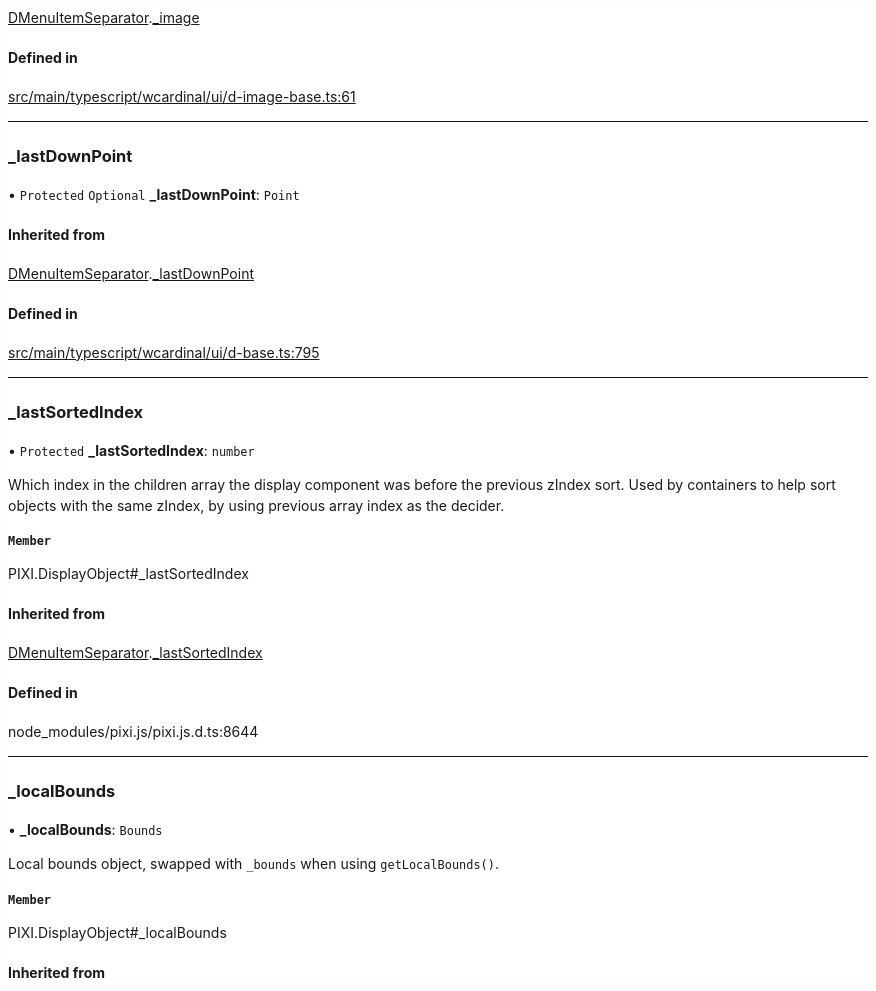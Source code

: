 [DMenuItemSeparator](DMenuItemSeparator.md).[_image](DMenuItemSeparator.md#_image)

#### Defined in

[src/main/typescript/wcardinal/ui/d-image-base.ts:61](https://github.com/winter-cardinal/winter-cardinal-ui/blob/v0.407.0/src/main/typescript/wcardinal/ui/d-image-base.ts#L61)

___

### \_lastDownPoint

• `Protected` `Optional` **\_lastDownPoint**: `Point`

#### Inherited from

[DMenuItemSeparator](DMenuItemSeparator.md).[_lastDownPoint](DMenuItemSeparator.md#_lastdownpoint)

#### Defined in

[src/main/typescript/wcardinal/ui/d-base.ts:795](https://github.com/winter-cardinal/winter-cardinal-ui/blob/v0.407.0/src/main/typescript/wcardinal/ui/d-base.ts#L795)

___

### \_lastSortedIndex

• `Protected` **\_lastSortedIndex**: `number`

Which index in the children array the display component was before the previous zIndex sort.
Used by containers to help sort objects with the same zIndex, by using previous array index as the decider.

**`Member`**

PIXI.DisplayObject#_lastSortedIndex

#### Inherited from

[DMenuItemSeparator](DMenuItemSeparator.md).[_lastSortedIndex](DMenuItemSeparator.md#_lastsortedindex)

#### Defined in

node_modules/pixi.js/pixi.js.d.ts:8644

___

### \_localBounds

• **\_localBounds**: `Bounds`

Local bounds object, swapped with `_bounds` when using `getLocalBounds()`.

**`Member`**

PIXI.DisplayObject#_localBounds

#### Inherited from
